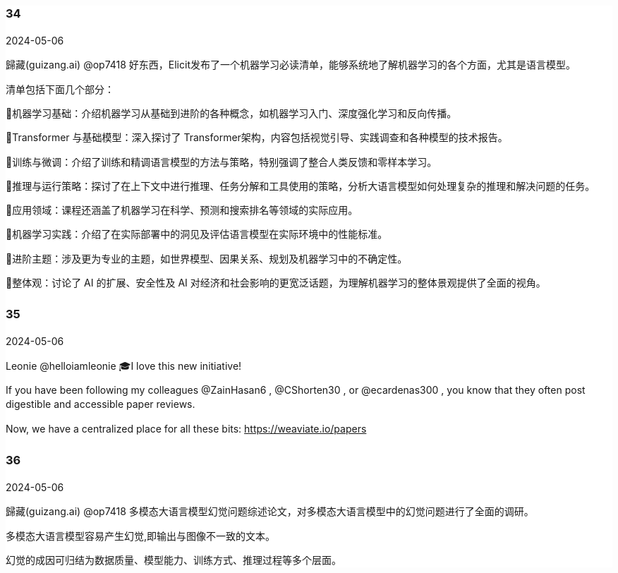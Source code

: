 ### 34

2024-05-06


歸藏(guizang.ai)
@op7418
好东西，Elicit发布了一个机器学习必读清单，能够系统地了解机器学习的各个方面，尤其是语言模型。

清单包括下面几个部分：

🌟机器学习基础：介绍机器学习从基础到进阶的各种概念，如机器学习入门、深度强化学习和反向传播。

🌟Transformer 与基础模型：深入探讨了 Transformer架构，内容包括视觉引导、实践调查和各种模型的技术报告。

🌟训练与微调：介绍了训练和精调语言模型的方法与策略，特别强调了整合人类反馈和零样本学习。

🌟推理与运行策略：探讨了在上下文中进行推理、任务分解和工具使用的策略，分析大语言模型如何处理复杂的推理和解决问题的任务。

🌟应用领域：课程还涵盖了机器学习在科学、预测和搜索排名等领域的实际应用。

🌟机器学习实践：介绍了在实际部署中的洞见及评估语言模型在实际环境中的性能标准。

🌟进阶主题：涉及更为专业的主题，如世界模型、因果关系、规划及机器学习中的不确定性。

🌟整体观：讨论了 AI 的扩展、安全性及 AI 对经济和社会影响的更宽泛话题，为理解机器学习的整体景观提供了全面的视角。



### 35

2024-05-06


Leonie
@helloiamleonie
🎓I love this new initiative!

If you have been following my colleagues 
@ZainHasan6
, 
@CShorten30
, or 
@ecardenas300
, you know that they often post digestible and accessible paper reviews.

Now, we have a centralized place for all these bits: https://weaviate.io/papers



### 36

2024-05-06

歸藏(guizang.ai)
@op7418
多模态大语言模型幻觉问题综述论文，对多模态大语言模型中的幻觉问题进行了全面的调研。

多模态大语言模型容易产生幻觉,即输出与图像不一致的文本。

幻觉的成因可归结为数据质量、模型能力、训练方式、推理过程等多个层面。
